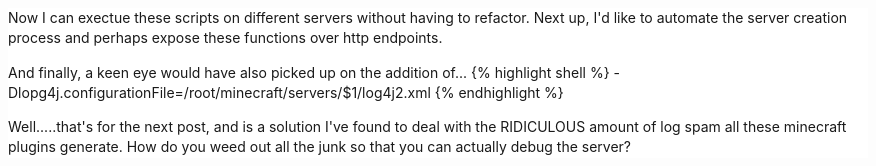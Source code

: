 Now I can exectue these scripts on different servers without having to refactor. Next up, I'd like to automate the server creation process and perhaps expose these functions over http endpoints.

And finally, a keen eye would have also picked up on the addition of...
{% highlight shell %}
-Dlopg4j.configurationFile=/root/minecraft/servers/\$1/log4j2.xml
{% endhighlight %}

Well.....that's for the next post, and is a solution I've found to deal with the RIDICULOUS amount of log spam all these minecraft plugins generate. How do you weed out all the junk so that you can actually debug the server?
